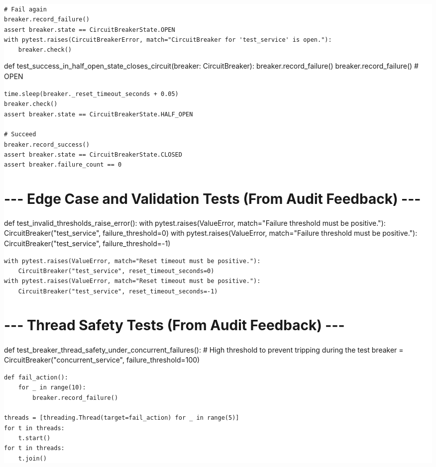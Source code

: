     # Fail again
    breaker.record_failure()
    assert breaker.state == CircuitBreakerState.OPEN
    with pytest.raises(CircuitBreakerError, match="CircuitBreaker for 'test_service' is open."):
        breaker.check()

def test_success_in_half_open_state_closes_circuit(breaker: CircuitBreaker):
    breaker.record_failure()
    breaker.record_failure()  # OPEN
    
    time.sleep(breaker._reset_timeout_seconds + 0.05)
    breaker.check()
    assert breaker.state == CircuitBreakerState.HALF_OPEN
    
    # Succeed
    breaker.record_success()
    assert breaker.state == CircuitBreakerState.CLOSED
    assert breaker.failure_count == 0

# --- Edge Case and Validation Tests (From Audit Feedback) ---

def test_invalid_thresholds_raise_error():
    with pytest.raises(ValueError, match="Failure threshold must be positive."):
        CircuitBreaker("test_service", failure_threshold=0)
    with pytest.raises(ValueError, match="Failure threshold must be positive."):
        CircuitBreaker("test_service", failure_threshold=-1)
        
    with pytest.raises(ValueError, match="Reset timeout must be positive."):
        CircuitBreaker("test_service", reset_timeout_seconds=0)
    with pytest.raises(ValueError, match="Reset timeout must be positive."):
        CircuitBreaker("test_service", reset_timeout_seconds=-1)

# --- Thread Safety Tests (From Audit Feedback) ---

def test_breaker_thread_safety_under_concurrent_failures():
    # High threshold to prevent tripping during the test
    breaker = CircuitBreaker("concurrent_service", failure_threshold=100)
    
    def fail_action():
        for _ in range(10):
            breaker.record_failure()
    
    threads = [threading.Thread(target=fail_action) for _ in range(5)]
    for t in threads:
        t.start()
    for t in threads:
        t.join()
    